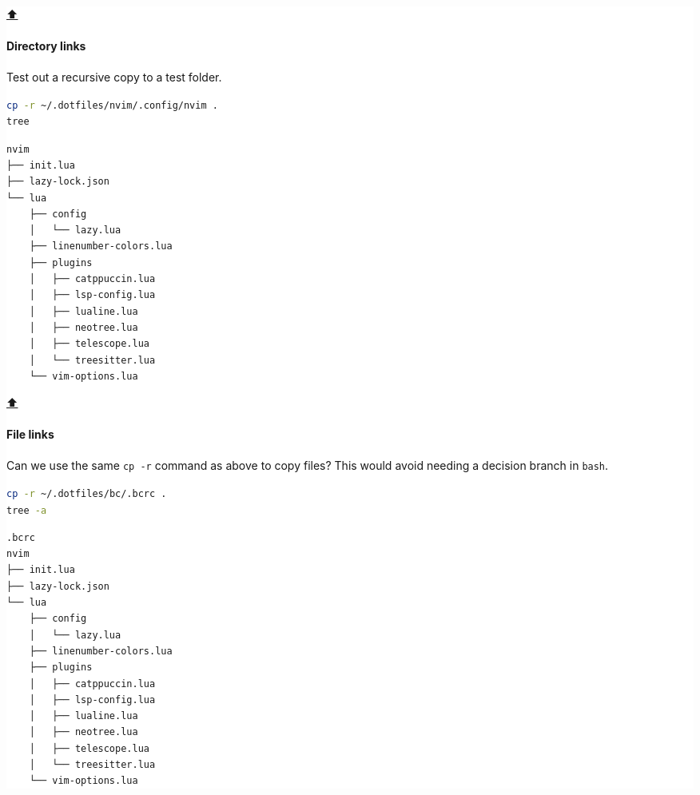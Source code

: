 [⬆️](#toc)


#### Directory links                                                            <a id="test-target-cp-dir" />

Test out a recursive copy to a test folder.

```sh
cp -r ~/.dotfiles/nvim/.config/nvim .
tree
```

```text
nvim
├── init.lua
├── lazy-lock.json
└── lua
    ├── config
    │   └── lazy.lua
    ├── linenumber-colors.lua
    ├── plugins
    │   ├── catppuccin.lua
    │   ├── lsp-config.lua
    │   ├── lualine.lua
    │   ├── neotree.lua
    │   ├── telescope.lua
    │   └── treesitter.lua
    └── vim-options.lua
```

[⬆️](#toc)


#### File links                                                                 <a id="test-target-cp-file" />

Can we use the same `cp -r` command as above to copy files? This would avoid needing a decision branch in `bash`.

```sh
cp -r ~/.dotfiles/bc/.bcrc .
tree -a
```

```text
.bcrc
nvim
├── init.lua
├── lazy-lock.json
└── lua
    ├── config
    │   └── lazy.lua
    ├── linenumber-colors.lua
    ├── plugins
    │   ├── catppuccin.lua
    │   ├── lsp-config.lua
    │   ├── lualine.lua
    │   ├── neotree.lua
    │   ├── telescope.lua
    │   └── treesitter.lua
    └── vim-options.lua
```
